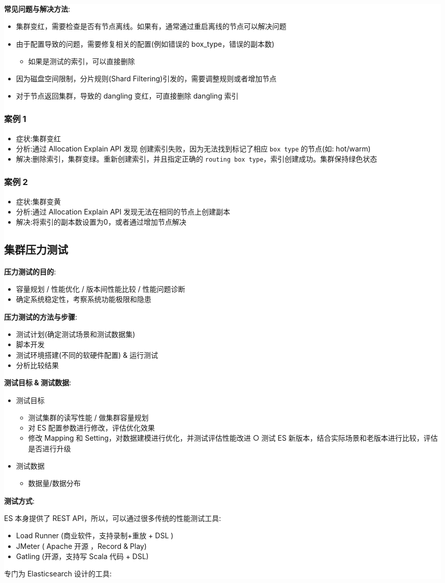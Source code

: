 **常见问题与解决方法**:

- 集群变红，需要检查是否有节点离线。如果有，通常通过重启离线的节点可以解决问题
- 由于配置导致的问题，需要修复相关的配置(例如错误的 box_type，错误的副本数)

  - 如果是测试的索引，可以直接删除

- 因为磁盘空间限制，分片规则(Shard Filtering)引发的，需要调整规则或者增加节点

- 对于节点返回集群，导致的 dangling 变红，可直接删除 dangling 索引

### 案例 1

- 症状:集群变红
- 分析:通过 Allocation Explain API 发现 创建索引失败，因为无法找到标记了相应 `box type` 的节点(如: hot/warm)
- 解决:删除索引，集群变绿。重新创建索引，并且指定正确的 `routing box type`，索引创建成功。集群保持绿色状态

### 案例 2

- 症状:集群变黄
- 分析:通过 Allocation Explain API 发现无法在相同的节点上创建副本
- 解决:将索引的副本数设置为0，或者通过增加节点解决

## 集群压力测试

**压力测试的目的**:

- 容量规划 / 性能优化 / 版本间性能比较 / 性能问题诊断
- 确定系统稳定性，考察系统功能极限和隐患

**压力测试的方法与步骤**:

- 测试计划(确定测试场景和测试数据集)
- 脚本开发
- 测试环境搭建(不同的软硬件配置) & 运行测试
- 分析比较结果

**测试目标 & 测试数据**:

- 测试目标

  - 测试集群的读写性能 / 做集群容量规划
  - 对 ES 配置参数进行修改，评估优化效果
  - 修改 Mapping 和 Setting，对数据建模进行优化，并测试评估性能改进 ○ 测试 ES 新版本，结合实际场景和老版本进行比较，评估是否进行升级

- 测试数据

  - 数据量/数据分布

**测试方式**:

ES 本身提供了 REST API，所以，可以通过很多传统的性能测试工具:

- Load Runner (商业软件，支持录制+重放 + DSL )
- JMeter ( Apache 开源 ，Record & Play)
- Gatling (开源，支持写 Scala 代码 + DSL)

专门为 Elasticsearch 设计的工具:
